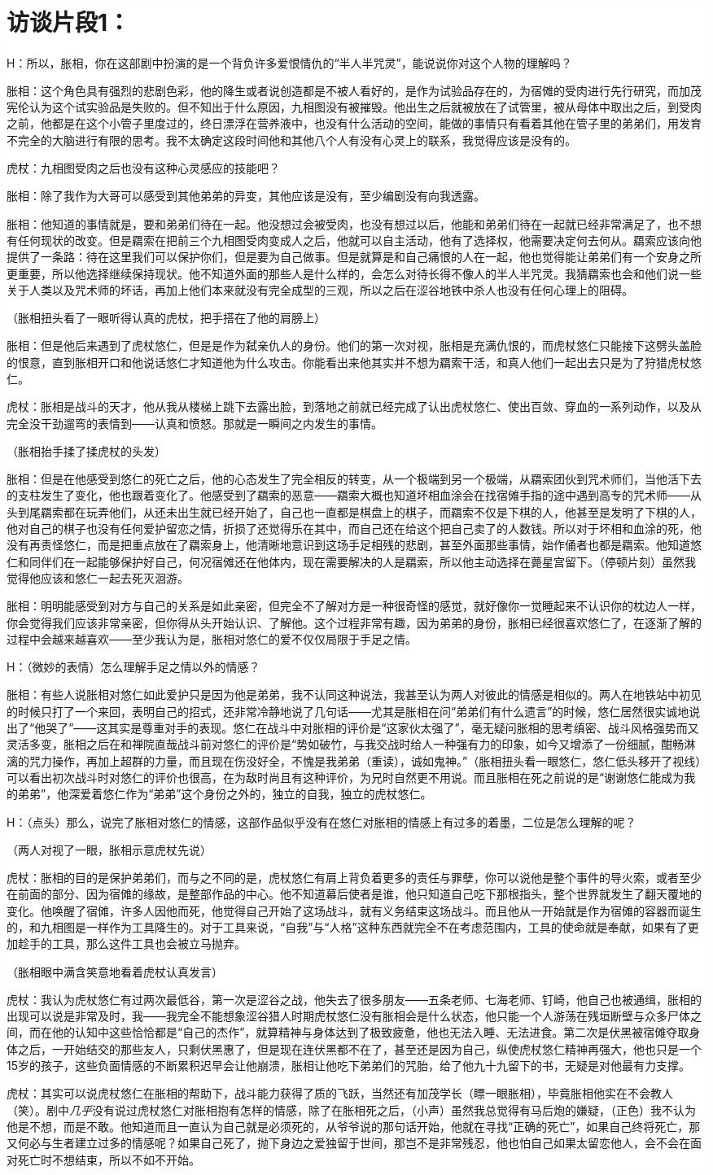 # 访谈片段1：

H：所以，胀相，你在这部剧中扮演的是一个背负许多爱恨情仇的“半人半咒灵”，能说说你对这个人物的理解吗？

胀相：这个角色具有强烈的悲剧色彩，他的降生或者说创造都是不被人看好的，是作为试验品存在的，为宿傩的受肉进行先行研究，而加茂宪伦认为这个试实验品是失败的。但不知出于什么原因，九相图没有被摧毁。他出生之后就被放在了试管里，被从母体中取出之后，到受肉之前，他都是在这个小管子里度过的，终日漂浮在营养液中，也没有什么活动的空间，能做的事情只有看着其他在管子里的弟弟们，用发育不完全的大脑进行有限的思考。我不太确定这段时间他和其他八个人有没有心灵上的联系，我觉得应该是没有的。

虎杖：九相图受肉之后也没有这种心灵感应的技能吧？

胀相：除了我作为大哥可以感受到其他弟弟的异变，其他应该是没有，至少编剧没有向我透露。

胀相：他知道的事情就是，要和弟弟们待在一起。他没想过会被受肉，也没有想过以后，他能和弟弟们待在一起就已经非常满足了，也不想有任何现状的改变。但是羂索在把前三个九相图受肉变成人之后，他就可以自主活动，他有了选择权，他需要决定何去何从。羂索应该向他提供了一条路：待在这里我们可以保护你们，但是要为自己做事。但是就算是和自己痛恨的人在一起，他也觉得能让弟弟们有一个安身之所更重要，所以他选择继续保持现状。他不知道外面的那些人是什么样的，会怎么对待长得不像人的半人半咒灵。我猜羂索也会和他们说一些关于人类以及咒术师的坏话，再加上他们本来就没有完全成型的三观，所以之后在涩谷地铁中杀人也没有任何心理上的阻碍。

（胀相扭头看了一眼听得认真的虎杖，把手搭在了他的肩膀上）

胀相：但是他后来遇到了虎杖悠仁，但是是作为弑亲仇人的身份。他们的第一次对视，胀相是充满仇恨的，而虎杖悠仁只能接下这劈头盖脸的恨意，直到胀相开口和他说话悠仁才知道他为什么攻击。你能看出来他其实并不想为羂索干活，和真人他们一起出去只是为了狩猎虎杖悠仁。

虎杖：胀相是战斗的天才，他从我从楼梯上跳下去露出脸，到落地之前就已经完成了认出虎杖悠仁、使出百敛、穿血的一系列动作，以及从完全没干劲遛弯的表情到——认真和愤怒。那就是一瞬间之内发生的事情。

（胀相抬手揉了揉虎杖的头发）

胀相：但是在他感受到悠仁的死亡之后，他的心态发生了完全相反的转变，从一个极端到另一个极端，从羂索团伙到咒术师们，当他活下去的支柱发生了变化，他也跟着变化了。他感受到了羂索的恶意——羂索大概也知道坏相血涂会在找宿傩手指的途中遇到高专的咒术师——从头到尾羂索都在玩弄他们，从还未出生就已经开始了，自己也一直都是棋盘上的棋子，而羂索不仅是下棋的人，他甚至是发明了下棋的人，他对自己的棋子也没有任何爱护留恋之情，折损了还觉得乐在其中，而自己还在给这个把自己卖了的人数钱。所以对于坏相和血涂的死，他没有再责怪悠仁，而是把重点放在了羂索身上，他清晰地意识到这场手足相残的悲剧，甚至外面那些事情，始作俑者也都是羂索。他知道悠仁和同伴们在一起能够保护好自己，何况宿傩还在他体内，现在需要解决的人是羂索，所以他主动选择在薨星宫留下。（停顿片刻）虽然我觉得他应该和悠仁一起去死灭洄游。

胀相：明明能感受到对方与自己的关系是如此亲密，但完全不了解对方是一种很奇怪的感觉，就好像你一觉睡起来不认识你的枕边人一样，你会觉得我们应该非常亲密，但你得从头开始认识、了解他。这个过程非常有趣，因为弟弟的身份，胀相已经很喜欢悠仁了，在逐渐了解的过程中会越来越喜欢——至少我认为是，胀相对悠仁的爱不仅仅局限于手足之情。

H：（微妙的表情）怎么理解手足之情以外的情感？

胀相：有些人说胀相对悠仁如此爱护只是因为他是弟弟，我不认同这种说法，我甚至认为两人对彼此的情感是相似的。两人在地铁站中初见的时候只打了一个来回，表明自己的招式，还非常冷静地说了几句话——尤其是胀相在问“弟弟们有什么遗言”的时候，悠仁居然很实诚地说出了“他哭了”——这其实是尊重对手的表现。悠仁在战斗中对胀相的评价是“这家伙太强了”，毫无疑问胀相的思考缜密、战斗风格强势而又灵活多变，胀相之后在和禅院直哉战斗前对悠仁的评价是“势如破竹，与我交战时给人一种强有力的印象，如今又增添了一份细腻，酣畅淋漓的咒力操作，再加上超群的力量，而且现在伤没好全，不愧是我弟弟（重读），诚如鬼神。”（胀相扭头看一眼悠仁，悠仁低头移开了视线）可以看出初次战斗时对悠仁的评价也很高，在为敌时尚且有这种评价，为兄时自然更不用说。而且胀相在死之前说的是“谢谢悠仁能成为我的弟弟”，他深爱着悠仁作为“弟弟”这个身份之外的，独立的自我，独立的虎杖悠仁。

H：（点头）那么，说完了胀相对悠仁的情感，这部作品似乎没有在悠仁对胀相的情感上有过多的着墨，二位是怎么理解的呢？

（两人对视了一眼，胀相示意虎杖先说）

虎杖：胀相的目的是保护弟弟们，而与之不同的是，虎杖悠仁有肩上背负着更多的责任与罪孽，你可以说他是整个事件的导火索，或者至少在前面的部分、因为宿傩的缘故，是整部作品的中心。他不知道幕后使者是谁，他只知道自己吃下那根指头，整个世界就发生了翻天覆地的变化。他唤醒了宿傩，许多人因他而死，他觉得自己开始了这场战斗，就有义务结束这场战斗。而且他从一开始就是作为宿傩的容器而诞生的，和九相图是一样作为工具降生的。对于工具来说，“自我”与“人格”这种东西就完全不在考虑范围内，工具的使命就是奉献，如果有了更加趁手的工具，那么这件工具也会被立马抛弃。

（胀相眼中满含笑意地看着虎杖认真发言）

虎杖：我认为虎杖悠仁有过两次最低谷，第一次是涩谷之战，他失去了很多朋友——五条老师、七海老师、钉崎，他自己也被通缉，胀相的出现可以说是非常及时，我——我完全不能想象涩谷猎人时期虎杖悠仁没有胀相会是什么状态，他只能一个人游荡在残垣断壁与众多尸体之间，而在他的认知中这些恰恰都是“自己的杰作”，就算精神与身体达到了极致疲惫，他也无法入睡、无法进食。第二次是伏黑被宿傩夺取身体之后，一开始结交的那些友人，只剩伏黑惠了，但是现在连伏黑都不在了，甚至还是因为自己，纵使虎杖悠仁精神再强大，他也只是一个15岁的孩子，这些负面情感的不断累积迟早会让他崩溃，胀相让他吃下弟弟们的咒胎，给了他九十九留下的书，无疑是对他最有力支撑。

虎杖：其实可以说虎杖悠仁在胀相的帮助下，战斗能力获得了质的飞跃，当然还有加茂学长（瞟一眼胀相），毕竟胀相他实在不会教人（笑）。剧中*几乎*没有说过虎杖悠仁对胀相抱有怎样的情感，除了在胀相死之后，（小声）虽然我总觉得有马后炮的嫌疑，（正色）我不认为他是不想，而是不敢。他知道而且一直认为自己就是必须死的，从爷爷说的那句话开始，他就在寻找“正确的死亡”，如果自己终将死亡，那又何必与生者建立过多的情感呢？如果自己死了，抛下身边之爱独留于世间，那岂不是非常残忍，他也怕自己如果太留恋他人，会不会在面对死亡时不想结束，所以不如不开始。
